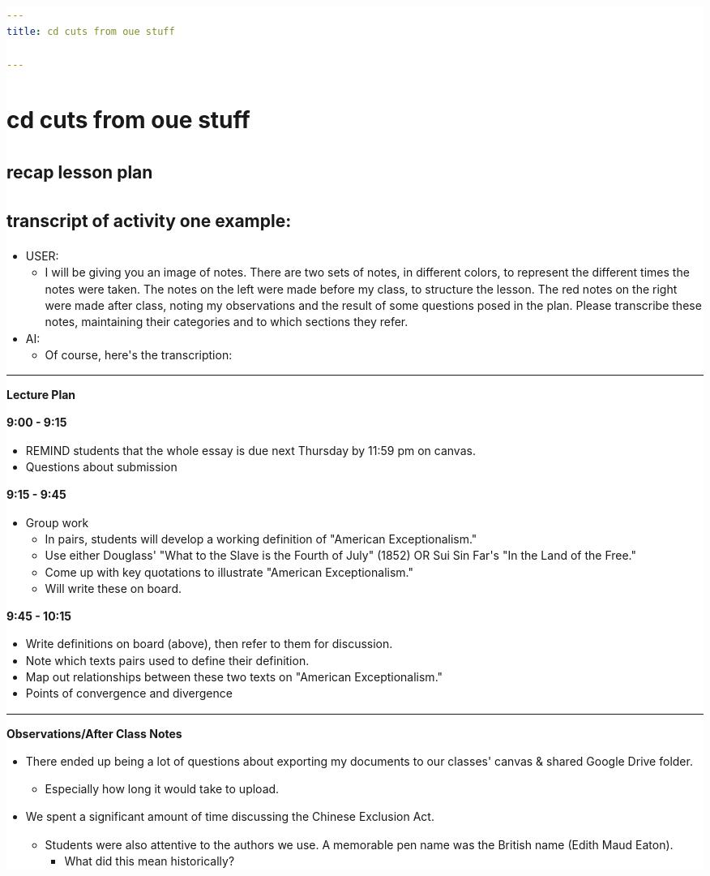 ```yaml
---
title: cd cuts from oue stuff

---
```


# cd cuts from oue stuff

## recap lesson plan

## transcript of activity one example:
* USER: 
    * I will be giving you an image of notes. There are two sets of notes, in different colors, to represent the different times the notes were taken. The notes on the left were made before my class, to structure the lesson. The red notes on the right were made after class, noting my observations and the result of some questions posed in the plan. Please transcribe these notes, maintaining their categories and to which sections they refer.
* AI: 
    * Of course, here's the transcription:

---

**Lecture Plan**

**9:00 - 9:15**
- REMIND students that the whole essay is due next Thursday by 11:59 pm on canvas.
- Questions about submission

**9:15 - 9:45**
- Group work
  - In pairs, students will develop a working definition of "American Exceptionalism."
  - Use either Douglass' "What to the Slave is the Fourth of July" (1852) OR Sui Sin Far's "In the Land of the Free."
  - Come up with key quotations to illustrate "American Exceptionalism."
  - Will write these on board.

**9:45 - 10:15**
- Write definitions on board (above), then refer to them for discussion.
- Note which texts pairs used to define their definition.
- Map out relationships between these two texts on "American Exceptionalism."
- Points of convergence and divergence

---

**Observations/After Class Notes**

- There ended up being a lot of questions about exporting my documents to our classes' canvas & shared Google Drive folder.
  - Especially how long it would take to upload.

- We spent a significant amount of time discussing the Chinese Exclusion Act.
  - Students were also attentive to the authors we use. A memorable pen name was the British name (Edith Maud Eaton).
    - What did this mean historically?
